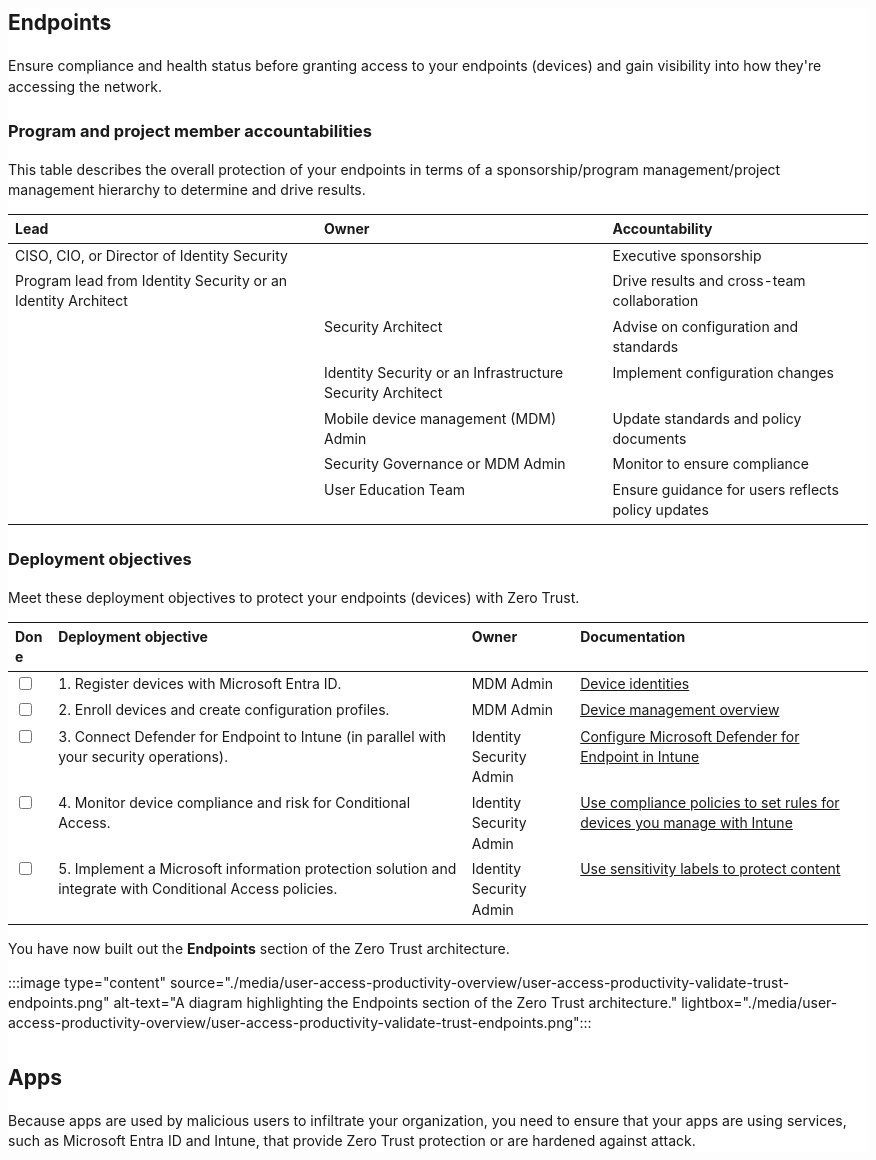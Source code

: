 ## Endpoints

Ensure compliance and health status before granting access to your endpoints (devices) and gain visibility into how they're accessing the network. 

### Program and project member accountabilities

This table describes the overall protection of your endpoints in terms of a sponsorship/program management/project management hierarchy to determine and drive results.

| Lead | Owner | Accountability |
|:-------|:-------|:-----|
| CISO, CIO, or Director of Identity Security | | Executive sponsorship |
| Program lead from Identity Security or an Identity Architect | | Drive results and cross-team collaboration |
| | Security Architect  | Advise on configuration and standards |
| | Identity Security or an Infrastructure Security Architect | Implement configuration changes |
| | Mobile device management (MDM) Admin | Update standards and policy documents |
| | Security Governance or MDM Admin | Monitor to ensure compliance |
| | User Education Team | Ensure guidance for users reflects policy updates |

### Deployment objectives

Meet these deployment objectives to protect your endpoints (devices) with Zero Trust.

| Done | Deployment objective | Owner | Documentation |
|:-------|:-------|:-----|:-----|
| <input type="checkbox" /> | 1. Register devices with Microsoft Entra ID. | MDM Admin | [Device identities](/entra/identity/devices/overview) |
| <input type="checkbox" /> | 2. Enroll devices and create configuration profiles. | MDM Admin | [Device management overview](/mem/intune/fundamentals/what-is-device-management) |
| <input type="checkbox" /> | 3. Connect Defender for Endpoint to Intune (in parallel with your security operations). | Identity Security Admin | [Configure Microsoft Defender for Endpoint in Intune](/mem/intune/protect/advanced-threat-protection-configure) |
| <input type="checkbox" /> | 4. Monitor device compliance and risk for Conditional Access. | Identity Security Admin | [Use compliance policies to set rules for devices you manage with Intune](/mem/intune/protect/device-compliance-get-started) |
| <input type="checkbox" /> | 5. Implement a Microsoft information protection solution and integrate with Conditional Access policies. | Identity Security Admin | [Use sensitivity labels to protect content](/purview/sensitivity-labels-teams-groups-sites) |

You have now built out the **Endpoints** section of the Zero Trust architecture.

:::image type="content" source="./media/user-access-productivity-overview/user-access-productivity-validate-trust-endpoints.png" alt-text="A diagram highlighting the Endpoints section of the Zero Trust architecture." lightbox="./media/user-access-productivity-overview/user-access-productivity-validate-trust-endpoints.png":::

## Apps

Because apps are used by malicious users to infiltrate your organization, you need to ensure that your apps are using services, such as Microsoft Entra ID and Intune, that provide Zero Trust protection or are hardened against attack.
